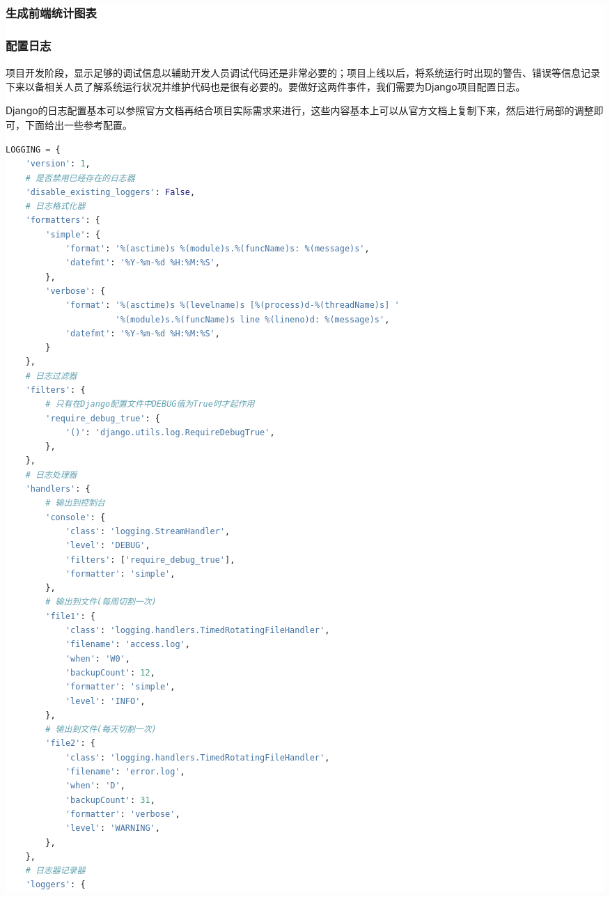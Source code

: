 ### 生成前端统计图表



### 配置日志

项目开发阶段，显示足够的调试信息以辅助开发人员调试代码还是非常必要的；项目上线以后，将系统运行时出现的警告、错误等信息记录下来以备相关人员了解系统运行状况并维护代码也是很有必要的。要做好这两件事件，我们需要为Django项目配置日志。

Django的日志配置基本可以参照官方文档再结合项目实际需求来进行，这些内容基本上可以从官方文档上复制下来，然后进行局部的调整即可，下面给出一些参考配置。

```Python
LOGGING = {
    'version': 1,
    # 是否禁用已经存在的日志器
    'disable_existing_loggers': False,
    # 日志格式化器
    'formatters': {
        'simple': {
            'format': '%(asctime)s %(module)s.%(funcName)s: %(message)s',
            'datefmt': '%Y-%m-%d %H:%M:%S',
        },
        'verbose': {
            'format': '%(asctime)s %(levelname)s [%(process)d-%(threadName)s] '
                      '%(module)s.%(funcName)s line %(lineno)d: %(message)s',
            'datefmt': '%Y-%m-%d %H:%M:%S',
        }
    },
    # 日志过滤器
    'filters': {
        # 只有在Django配置文件中DEBUG值为True时才起作用
        'require_debug_true': {
            '()': 'django.utils.log.RequireDebugTrue',
        },
    },
    # 日志处理器
    'handlers': {
        # 输出到控制台
        'console': {
            'class': 'logging.StreamHandler',
            'level': 'DEBUG',
            'filters': ['require_debug_true'],
            'formatter': 'simple',
        },
        # 输出到文件(每周切割一次)
        'file1': {
            'class': 'logging.handlers.TimedRotatingFileHandler',
            'filename': 'access.log',
            'when': 'W0',
            'backupCount': 12,
            'formatter': 'simple',
            'level': 'INFO',
        },
        # 输出到文件(每天切割一次)
        'file2': {
            'class': 'logging.handlers.TimedRotatingFileHandler',
            'filename': 'error.log',
            'when': 'D',
            'backupCount': 31,
            'formatter': 'verbose',
            'level': 'WARNING',
        },
    },
    # 日志器记录器
    'loggers': {
```